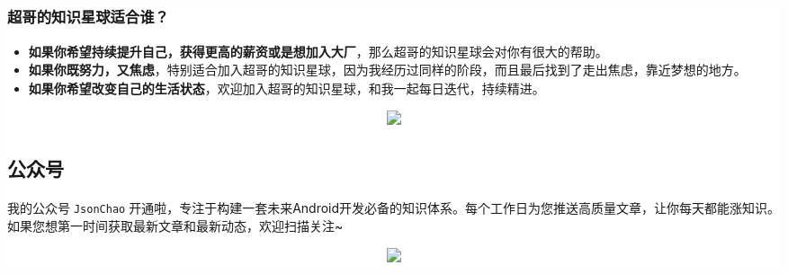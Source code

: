 ### 超哥的知识星球适合谁？

- **如果你希望持续提升自己，获得更高的薪资或是想加入大厂**，那么超哥的知识星球会对你有很大的帮助。
- **如果你既努力，又焦虑**，特别适合加入超哥的知识星球，因为我经历过同样的阶段，而且最后找到了走出焦虑，靠近梦想的地方。
- **如果你希望改变自己的生活状态**，欢迎加入超哥的知识星球，和我一起每日迭代，持续精进。


<div align="center">
<img src="https://user-images.githubusercontent.com/17464480/227224387-dc9c669a-0d9b-4a53-9fd2-e225071cce2f.png" width=50%>
</div>

## 公众号

我的公众号 `JsonChao` 开通啦，专注于构建一套未来Android开发必备的知识体系。每个工作日为您推送高质量文章，让你每天都能涨知识。如果您想第一时间获取最新文章和最新动态，欢迎扫描关注~

<div align="center">
<img src="https://p3-juejin.byteimg.com/tos-cn-i-k3u1fbpfcp/7da61f2739d34818be8a51a7afbbbb53~tplv-k3u1fbpfcp-watermark.image?" width=30%>
</div>

